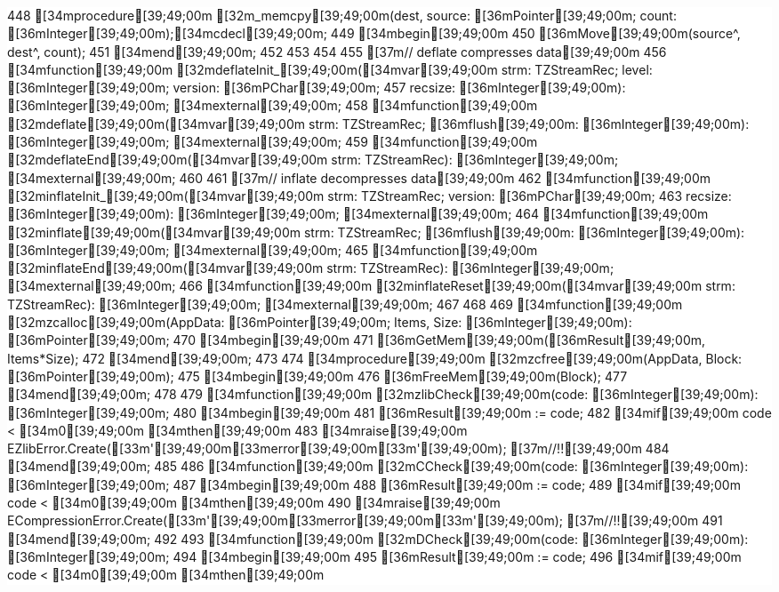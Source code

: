    448	[34mprocedure[39;49;00m [32m_memcpy[39;49;00m(dest, source: [36mPointer[39;49;00m; count: [36mInteger[39;49;00m);[34mcdecl[39;49;00m;
   449	[34mbegin[39;49;00m
   450	  [36mMove[39;49;00m(source^, dest^, count);
   451	[34mend[39;49;00m;
   452
   453
   454
   455	[37m// deflate compresses data[39;49;00m
   456	[34mfunction[39;49;00m [32mdeflateInit_[39;49;00m([34mvar[39;49;00m strm: TZStreamRec; level: [36mInteger[39;49;00m; version: [36mPChar[39;49;00m;
   457	  recsize: [36mInteger[39;49;00m): [36mInteger[39;49;00m; [34mexternal[39;49;00m;
   458	[34mfunction[39;49;00m [32mdeflate[39;49;00m([34mvar[39;49;00m strm: TZStreamRec; [36mflush[39;49;00m: [36mInteger[39;49;00m): [36mInteger[39;49;00m; [34mexternal[39;49;00m;
   459	[34mfunction[39;49;00m [32mdeflateEnd[39;49;00m([34mvar[39;49;00m strm: TZStreamRec): [36mInteger[39;49;00m; [34mexternal[39;49;00m;
   460
   461	[37m// inflate decompresses data[39;49;00m
   462	[34mfunction[39;49;00m [32minflateInit_[39;49;00m([34mvar[39;49;00m strm: TZStreamRec; version: [36mPChar[39;49;00m;
   463	  recsize: [36mInteger[39;49;00m): [36mInteger[39;49;00m; [34mexternal[39;49;00m;
   464	[34mfunction[39;49;00m [32minflate[39;49;00m([34mvar[39;49;00m strm: TZStreamRec; [36mflush[39;49;00m: [36mInteger[39;49;00m): [36mInteger[39;49;00m; [34mexternal[39;49;00m;
   465	[34mfunction[39;49;00m [32minflateEnd[39;49;00m([34mvar[39;49;00m strm: TZStreamRec): [36mInteger[39;49;00m; [34mexternal[39;49;00m;
   466	[34mfunction[39;49;00m [32minflateReset[39;49;00m([34mvar[39;49;00m strm: TZStreamRec): [36mInteger[39;49;00m; [34mexternal[39;49;00m;
   467
   468
   469	[34mfunction[39;49;00m [32mzcalloc[39;49;00m(AppData: [36mPointer[39;49;00m; Items, Size: [36mInteger[39;49;00m): [36mPointer[39;49;00m;
   470	[34mbegin[39;49;00m
   471	  [36mGetMem[39;49;00m([36mResult[39;49;00m, Items*Size);
   472	[34mend[39;49;00m;
   473
   474	[34mprocedure[39;49;00m [32mzcfree[39;49;00m(AppData, Block: [36mPointer[39;49;00m);
   475	[34mbegin[39;49;00m
   476	  [36mFreeMem[39;49;00m(Block);
   477	[34mend[39;49;00m;
   478
   479	[34mfunction[39;49;00m [32mzlibCheck[39;49;00m(code: [36mInteger[39;49;00m): [36mInteger[39;49;00m;
   480	[34mbegin[39;49;00m
   481	  [36mResult[39;49;00m := code;
   482	  [34mif[39;49;00m code < [34m0[39;49;00m [34mthen[39;49;00m
   483	    [34mraise[39;49;00m EZlibError.Create([33m'[39;49;00m[33merror[39;49;00m[33m'[39;49;00m);    [37m//!![39;49;00m
   484	[34mend[39;49;00m;
   485
   486	[34mfunction[39;49;00m [32mCCheck[39;49;00m(code: [36mInteger[39;49;00m): [36mInteger[39;49;00m;
   487	[34mbegin[39;49;00m
   488	  [36mResult[39;49;00m := code;
   489	  [34mif[39;49;00m code < [34m0[39;49;00m [34mthen[39;49;00m
   490	    [34mraise[39;49;00m ECompressionError.Create([33m'[39;49;00m[33merror[39;49;00m[33m'[39;49;00m); [37m//!![39;49;00m
   491	[34mend[39;49;00m;
   492
   493	[34mfunction[39;49;00m [32mDCheck[39;49;00m(code: [36mInteger[39;49;00m): [36mInteger[39;49;00m;
   494	[34mbegin[39;49;00m
   495	  [36mResult[39;49;00m := code;
   496	  [34mif[39;49;00m code < [34m0[39;49;00m [34mthen[39;49;00m
